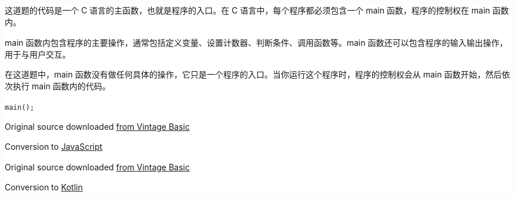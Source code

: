 
这道题的代码是一个 C 语言的主函数，也就是程序的入口。在 C 语言中，每个程序都必须包含一个 main 函数，程序的控制权在 main 函数内。

main 函数内包含程序的主要操作，通常包括定义变量、设置计数器、判断条件、调用函数等。main 函数还可以包含程序的输入输出操作，用于与用户交互。

在这道题中，main 函数没有做任何具体的操作，它只是一个程序的入口。当你运行这个程序时，程序的控制权会从 main 函数开始，然后依次执行 main 函数内的代码。


```
main();

```

Original source downloaded [from Vintage Basic](http://www.vintage-basic.net/games.html)

Conversion to [JavaScript](https://developer.mozilla.org/en-US/docs/Web/JavaScript/Shells)


Original source downloaded [from Vintage Basic](http://www.vintage-basic.net/games.html)

Conversion to [Kotlin](https://kotlinlang.org/)
